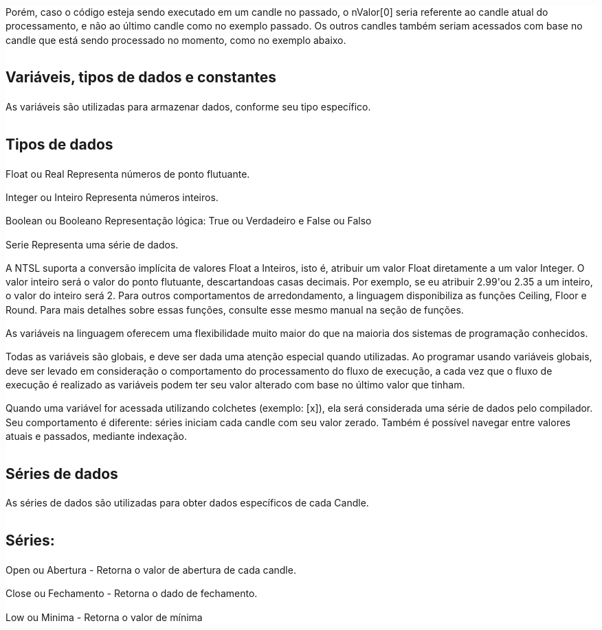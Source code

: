 
Porém, caso o código esteja sendo executado em um candle no passado, o nValor[0] seria referente ao candle atual do processamento, e não ao último candle como no exemplo passado. Os outros candles também seriam  acessados  com  base no  candle  que está  sendo  processado  no  momento,  como no exemplo abaixo.





## Variáveis, tipos de dados e constantes

As variáveis são utilizadas para armazenar dados, conforme seu tipo específico.

## Tipos de dados

Float ou Real Representa números de ponto flutuante.

Integer ou Inteiro Representa números inteiros.

Boolean ou Booleano Representação lógica: True ou Verdadeiro e False ou Falso

Serie Representa uma série de dados.

A  NTSL  suporta  a  conversão  implícita  de  valores  Float  a  Inteiros,  isto  é,  atribuir  um  valor  Float diretamente a um valor Integer. O valor inteiro será o valor do ponto flutuante, descartandoas casas decimais. Por exemplo, se eu atribuir 2.99'ou 2.35 a um inteiro, o valor do inteiro será 2. Para outros comportamentos de arredondamento, a linguagem disponibiliza as funções Ceiling, Floor e Round. Para mais detalhes sobre essas funções, consulte esse mesmo manual na seção de funções.

As variáveis na linguagem oferecem uma flexibilidade muito maior do que na maioria dos sistemas de programação conhecidos.




Todas as variáveis são globais, e deve ser dada uma atenção especial quando utilizadas. Ao programar usando variáveis globais,  deve  ser  levado  em  consideração  o  comportamento  do processamento  do fluxo de execução, a cada vez que o fluxo de execução é realizado as variáveis podem ter seu valor alterado com base no último valor que tinham.

Quando uma variável for acessada utilizando colchetes (exemplo: [x]), ela será considerada uma série de dados pelo compilador. Seu comportamento é diferente: séries iniciam cada candle com seu valor zerado. Também é possível navegar entre valores atuais e passados, mediante indexação.

## Séries de dados

As séries de dados são utilizadas para obter dados específicos de cada Candle.

## Séries:

Open ou Abertura - Retorna o valor de abertura de cada candle.

Close ou Fechamento - Retorna o dado de fechamento.

Low ou Minima - Retorna o valor de mínima
